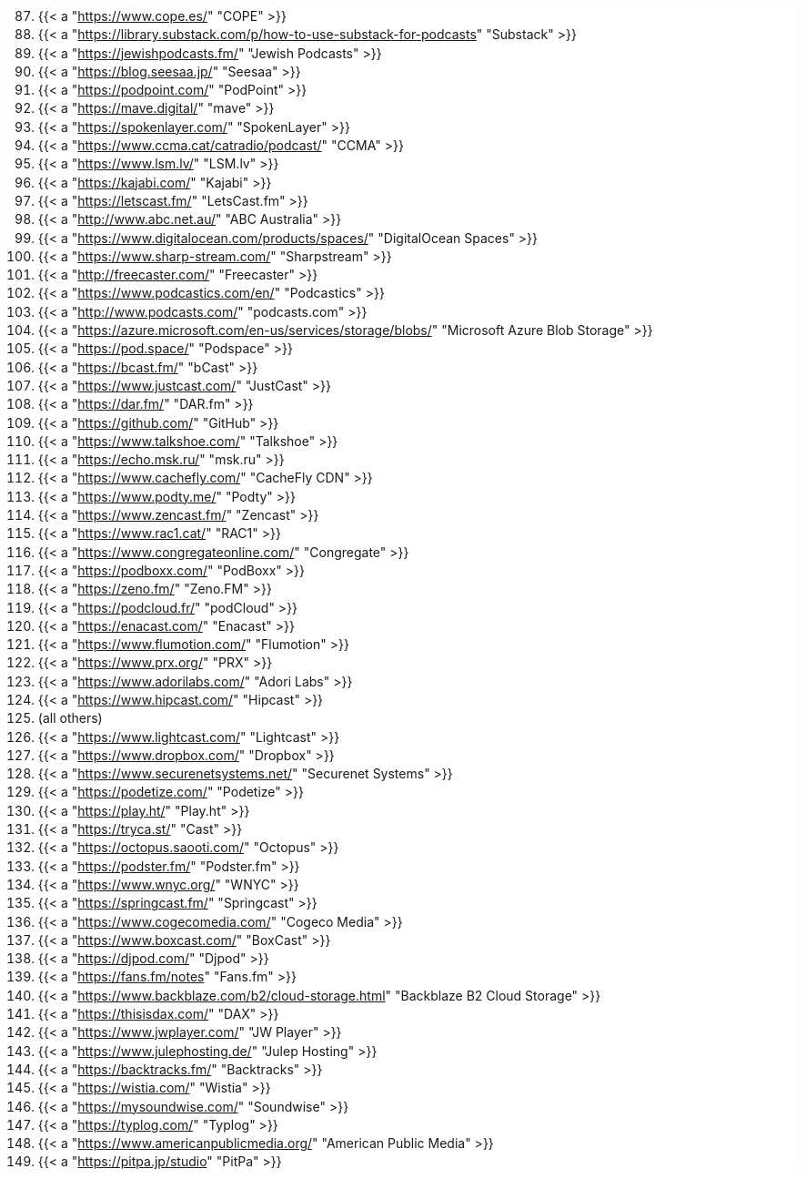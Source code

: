 87. {{< a "https://www.cope.es/" "COPE" >}}
88. {{< a "https://library.substack.com/p/how-to-use-substack-for-podcasts" "Substack" >}}
89. {{< a "https://jewishpodcasts.fm/" "Jewish Podcasts" >}}
90. {{< a "https://blog.seesaa.jp/" "Seesaa" >}}
91. {{< a "https://podpoint.com/" "PodPoint" >}}
92. {{< a "https://mave.digital/" "mave" >}}
93. {{< a "https://spokenlayer.com/" "SpokenLayer" >}}
94. {{< a "https://www.ccma.cat/catradio/podcast/" "CCMA" >}}
95. {{< a "https://www.lsm.lv/" "LSM.lv" >}}
96. {{< a "https://kajabi.com/" "Kajabi" >}}
97. {{< a "https://letscast.fm/" "LetsCast.fm" >}}
98. {{< a "http://www.abc.net.au/" "ABC Australia" >}}
99. {{< a "https://www.digitalocean.com/products/spaces/" "DigitalOcean Spaces" >}}
100. {{< a "https://www.sharp-stream.com/" "Sharpstream" >}}
101. {{< a "http://freecaster.com/" "Freecaster" >}}
102. {{< a "https://www.podcastics.com/en/" "Podcastics" >}}
103. {{< a "http://www.podcasts.com/" "podcasts.com" >}}
104. {{< a "https://azure.microsoft.com/en-us/services/storage/blobs/" "Microsoft Azure Blob Storage" >}}
105. {{< a "https://pod.space/" "Podspace" >}}
106. {{< a "https://bcast.fm/" "bCast" >}}
107. {{< a "https://www.justcast.com/" "JustCast" >}}
108. {{< a "https://dar.fm/" "DAR.fm" >}}
109. {{< a "https://github.com/" "GitHub" >}}
110. {{< a "https://www.talkshoe.com/" "Talkshoe" >}}
111. {{< a "https://echo.msk.ru/" "msk.ru" >}}
112. {{< a "https://www.cachefly.com/" "CacheFly CDN" >}}
113. {{< a "https://www.podty.me/" "Podty" >}}
114. {{< a "https://www.zencast.fm/" "Zencast" >}}
115. {{< a "https://www.rac1.cat/" "RAC1" >}}
116. {{< a "https://www.congregateonline.com/" "Congregate" >}}
117. {{< a "https://podboxx.com/" "PodBoxx" >}}
118. {{< a "https://zeno.fm/" "Zeno.FM" >}}
119. {{< a "https://podcloud.fr/" "podCloud" >}}
120. {{< a "https://enacast.com/" "Enacast" >}}
121. {{< a "https://www.flumotion.com/" "Flumotion" >}}
122. {{< a "https://www.prx.org/" "PRX" >}}
123. {{< a "https://www.adorilabs.com/" "Adori Labs" >}}
124. {{< a "https://www.hipcast.com/" "Hipcast" >}}
125. (all others)
126. {{< a "https://www.lightcast.com/" "Lightcast" >}}
127. {{< a "https://www.dropbox.com/" "Dropbox" >}}
128. {{< a "https://www.securenetsystems.net/" "Securenet Systems" >}}
129. {{< a "https://podetize.com/" "Podetize" >}}
130. {{< a "https://play.ht/" "Play.ht" >}}
131. {{< a "https://tryca.st/" "Cast" >}}
132. {{< a "https://octopus.saooti.com/" "Octopus" >}}
133. {{< a "https://podster.fm/" "Podster.fm" >}}
134. {{< a "https://www.wnyc.org/" "WNYC" >}}
135. {{< a "https://springcast.fm/" "Springcast" >}}
136. {{< a "https://www.cogecomedia.com/" "Cogeco Media" >}}
137. {{< a "https://www.boxcast.com/" "BoxCast" >}}
138. {{< a "https://djpod.com/" "Djpod" >}}
139. {{< a "https://fans.fm/notes" "Fans.fm" >}}
140. {{< a "https://www.backblaze.com/b2/cloud-storage.html" "Backblaze B2 Cloud Storage" >}}
141. {{< a "https://thisisdax.com/" "DAX" >}}
142. {{< a "https://www.jwplayer.com/" "JW Player" >}}
143. {{< a "https://www.julephosting.de/" "Julep Hosting" >}}
144. {{< a "https://backtracks.fm/" "Backtracks" >}}
145. {{< a "https://wistia.com/" "Wistia" >}}
146. {{< a "https://mysoundwise.com/" "Soundwise" >}}
147. {{< a "https://typlog.com/" "Typlog" >}}
148. {{< a "https://www.americanpublicmedia.org/" "American Public Media" >}}
149. {{< a "https://pitpa.jp/studio" "PitPa" >}}